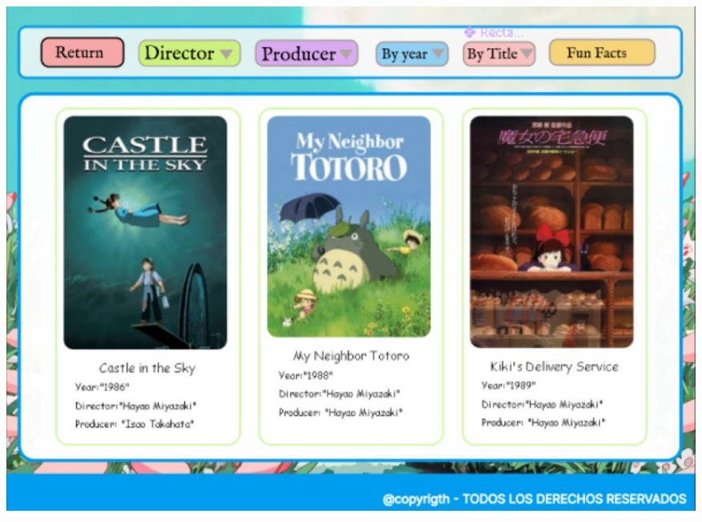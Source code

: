 ![Prototipo de Alja Fidelidad 3](https://github.com/Denimarx/LIM018-data-lovers/blob/main/src/imagenes/alta-fidelidad33.jpeg?raw=true)
